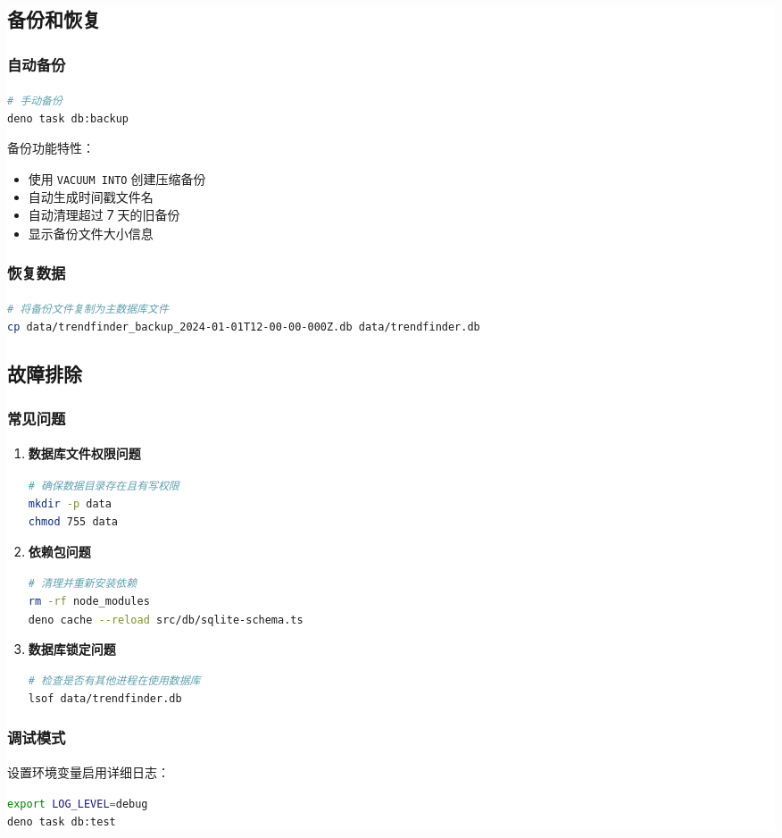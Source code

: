 ## 备份和恢复

### 自动备份

```bash
# 手动备份
deno task db:backup
```

备份功能特性：
- 使用 `VACUUM INTO` 创建压缩备份
- 自动生成时间戳文件名
- 自动清理超过 7 天的旧备份
- 显示备份文件大小信息

### 恢复数据

```bash
# 将备份文件复制为主数据库文件
cp data/trendfinder_backup_2024-01-01T12-00-00-000Z.db data/trendfinder.db
```

## 故障排除

### 常见问题

1. **数据库文件权限问题**
   ```bash
   # 确保数据目录存在且有写权限
   mkdir -p data
   chmod 755 data
   ```

2. **依赖包问题**
   ```bash
   # 清理并重新安装依赖
   rm -rf node_modules
   deno cache --reload src/db/sqlite-schema.ts
   ```

3. **数据库锁定问题**
   ```bash
   # 检查是否有其他进程在使用数据库
   lsof data/trendfinder.db
   ```

### 调试模式

设置环境变量启用详细日志：

```bash
export LOG_LEVEL=debug
deno task db:test
```

